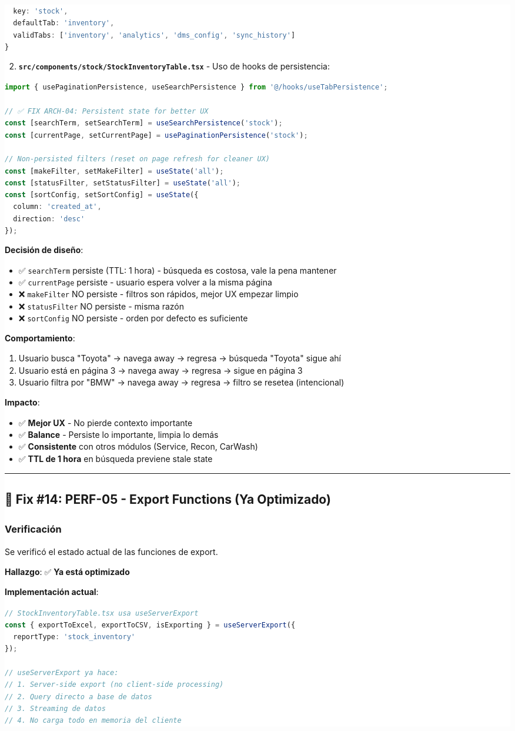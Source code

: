 ```typescript
  key: 'stock',
  defaultTab: 'inventory',
  validTabs: ['inventory', 'analytics', 'dms_config', 'sync_history']
}
```

2. **`src/components/stock/StockInventoryTable.tsx`** - Uso de hooks de persistencia:

```typescript
import { usePaginationPersistence, useSearchPersistence } from '@/hooks/useTabPersistence';

// ✅ FIX ARCH-04: Persistent state for better UX
const [searchTerm, setSearchTerm] = useSearchPersistence('stock');
const [currentPage, setCurrentPage] = usePaginationPersistence('stock');

// Non-persisted filters (reset on page refresh for cleaner UX)
const [makeFilter, setMakeFilter] = useState('all');
const [statusFilter, setStatusFilter] = useState('all');
const [sortConfig, setSortConfig] = useState({
  column: 'created_at',
  direction: 'desc'
});
```

**Decisión de diseño**:
- ✅ `searchTerm` persiste (TTL: 1 hora) - búsqueda es costosa, vale la pena mantener
- ✅ `currentPage` persiste - usuario espera volver a la misma página
- ❌ `makeFilter` NO persiste - filtros son rápidos, mejor UX empezar limpio
- ❌ `statusFilter` NO persiste - misma razón
- ❌ `sortConfig` NO persiste - orden por defecto es suficiente

**Comportamiento**:
1. Usuario busca "Toyota" → navega away → regresa → búsqueda "Toyota" sigue ahí
2. Usuario está en página 3 → navega away → regresa → sigue en página 3
3. Usuario filtra por "BMW" → navega away → regresa → filtro se resetea (intencional)

**Impacto**:
- ✅ **Mejor UX** - No pierde contexto importante
- ✅ **Balance** - Persiste lo importante, limpia lo demás
- ✅ **Consistente** con otros módulos (Service, Recon, CarWash)
- ✅ **TTL de 1 hora** en búsqueda previene stale state

---

## 🔧 Fix #14: PERF-05 - Export Functions (Ya Optimizado)

### Verificación
Se verificó el estado actual de las funciones de export.

**Hallazgo**: ✅ **Ya está optimizado**

**Implementación actual**:
```typescript
// StockInventoryTable.tsx usa useServerExport
const { exportToExcel, exportToCSV, isExporting } = useServerExport({
  reportType: 'stock_inventory'
});

// useServerExport ya hace:
// 1. Server-side export (no client-side processing)
// 2. Query directo a base de datos
// 3. Streaming de datos
// 4. No carga todo en memoria del cliente
```
